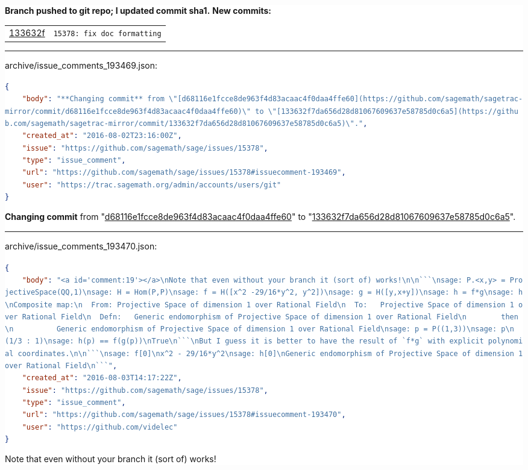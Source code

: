 <a id='comment:18'></a>
**Branch pushed to git repo; I updated commit sha1.** **New commits:**
<table><tr><td><a href="https://github.com/sagemath/sagetrac-mirror/commit/133632f7da656d28d81067609637e58785d0c6a5">133632f</a></td><td><code>15378: fix doc formatting</code></td></tr></table>




---

archive/issue_comments_193469.json:
```json
{
    "body": "**Changing commit** from \"[d68116e1fcce8de963f4d83acaac4f0daa4ffe60](https://github.com/sagemath/sagetrac-mirror/commit/d68116e1fcce8de963f4d83acaac4f0daa4ffe60)\" to \"[133632f7da656d28d81067609637e58785d0c6a5](https://github.com/sagemath/sagetrac-mirror/commit/133632f7da656d28d81067609637e58785d0c6a5)\".",
    "created_at": "2016-08-02T23:16:00Z",
    "issue": "https://github.com/sagemath/sage/issues/15378",
    "type": "issue_comment",
    "url": "https://github.com/sagemath/sage/issues/15378#issuecomment-193469",
    "user": "https://trac.sagemath.org/admin/accounts/users/git"
}
```

**Changing commit** from "[d68116e1fcce8de963f4d83acaac4f0daa4ffe60](https://github.com/sagemath/sagetrac-mirror/commit/d68116e1fcce8de963f4d83acaac4f0daa4ffe60)" to "[133632f7da656d28d81067609637e58785d0c6a5](https://github.com/sagemath/sagetrac-mirror/commit/133632f7da656d28d81067609637e58785d0c6a5)".



---

archive/issue_comments_193470.json:
```json
{
    "body": "<a id='comment:19'></a>\nNote that even without your branch it (sort of) works!\n\n```\nsage: P.<x,y> = ProjectiveSpace(QQ,1)\nsage: H = Hom(P,P)\nsage: f = H([x^2 -29/16*y^2, y^2])\nsage: g = H([y,x+y])\nsage: h = f*g\nsage: h\nComposite map:\n  From: Projective Space of dimension 1 over Rational Field\n  To:   Projective Space of dimension 1 over Rational Field\n  Defn:   Generic endomorphism of Projective Space of dimension 1 over Rational Field\n        then\n          Generic endomorphism of Projective Space of dimension 1 over Rational Field\nsage: p = P((1,3))\nsage: p\n(1/3 : 1)\nsage: h(p) == f(g(p))\nTrue\n```\nBut I guess it is better to have the result of `f*g` with explicit polynomial coordinates.\n\n```\nsage: f[0]\nx^2 - 29/16*y^2\nsage: h[0]\nGeneric endomorphism of Projective Space of dimension 1 over Rational Field\n```",
    "created_at": "2016-08-03T14:17:22Z",
    "issue": "https://github.com/sagemath/sage/issues/15378",
    "type": "issue_comment",
    "url": "https://github.com/sagemath/sage/issues/15378#issuecomment-193470",
    "user": "https://github.com/videlec"
}
```

<a id='comment:19'></a>
Note that even without your branch it (sort of) works!
